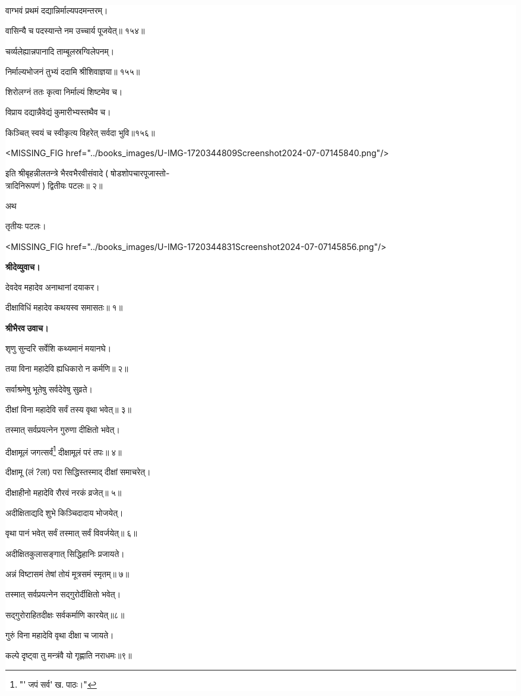 वाग्भवं प्रथमं दद्यान्निर्माल्यपदमन्तरम्।  

वासिन्यै च पदस्यान्ते नम उच्चार्य पूजयेत्॥ १५४॥

चर्व्यलेह्यान्नपानादि ताम्बूलस्रग्विलेपनम्।  

निर्माल्यभोजनं तुभ्यं ददामि श्रीशिवाज्ञया॥ १५५॥

शिरोलग्नं ततः कृत्वा निर्माल्यं शिष्टमेव च।  

विप्राय दद्यान्नैवेद्यं कुमारीभ्यस्तथैव च।

किञ्चित् स्वयं च स्वीकृत्य विहरेत् सर्वदा भुवि॥१५६॥

<MISSING_FIG href="../books_images/U-IMG-1720344809Screenshot2024-07-07145840.png"/>

इति श्रीबृहन्नीलतन्त्रे भैरवभैरवीसंवादे ( षोडशोपचारपूजास्तो-  
त्रादिनिरूपणं ) द्वितीयः पटलः॥ २॥

अथ

तृतीयः पटलः।

<MISSING_FIG href="../books_images/U-IMG-1720344831Screenshot2024-07-07145856.png"/>

**श्रीदेव्युवाच।**

देवदेव महादेव अनाथानां दयाकर।  

दीक्षाविधिं महादेव कथयस्व समासतः॥ १॥

**श्रीभैरव उवाच।**

शृणु सुन्दरि सर्वेशि कथ्यमानं मयानघे।  

तया विना महादेवि ह्यधिकारो न कर्मणि॥ २॥

सर्वाश्रमेषु भूतेषु सर्वदेवेषु सुव्रते।  

दीक्षां विना महादेवि सर्वं तस्य वृथा भवेत्॥ ३॥

तस्मात् सर्वप्रयत्नेन गुरुणा दीक्षितो भवेत्।  

दीक्षामूलं जगत्सर्वं[^21] दीक्षामूलं परं तपः॥ ४॥

[^21]: "' जपं सर्व' ख. पाठः।"

दीक्षामू (लं ?ला) परा सिद्धिस्तस्माद् दीक्षां समाचरेत्।  

दीक्षाहीनो महादेवि रौरवं नरकं व्रजेत्॥ ५॥

अदीक्षिताद्यदि शुभे किञ्चिदादाय भोजयेत्।  

वृथा पानं भवेत् सर्वं तस्मात् सर्वं विवर्जयेत्॥ ६॥

अदीक्षितकुलासङ्गात् सिद्धिहानिः प्रजायते।  

अन्नं विष्टासमं तेषां तोयं मूत्रसमं स्मृतम्॥ ७॥

तस्मात् सर्वप्रयत्नेन सद्गुरोर्दीक्षितो भवेत्।  

सद्गुरोराहितदीक्षः सर्वकर्माणि कारयेत्॥८॥

गुरुं विना महादेवि वृथा दीक्षा च जायते।  

कल्पे दृष्ट्वा तु मन्त्रंवै यो गृह्णाति नराधमः॥९॥


[^141]: #
[^1]: " 'विशेषतः"
[^2]: "' कामानन्दशिखो' ख. पाठः।"
[^3]: "'मण्डल' ख. पाठः।"
[^4]: " 'संग्राह्य' ख. पाठः।"
[^5]: "'नित्य' ख. पाठः।"
[^6]: "'मीक्षते 'ख. पाठः।"
[^7]: "'यथा' ख.।"
[^8]: "मुद्रां नाराचाख्याम् ।"
[^9]: "'वृत्तेन' खं. पाठः।"
[^10]: "'कान्ति शान्ति' ख. पाठः।"
[^11]: "मण्डलं चतुरस्रमण्डलम्।"
[^12]: "'पूर्णं' ख. पाठः।"
[^13]: "'जप्त्वा ' ख. पाठः।"
[^142]: #
[^14]: " 'क्रोध' पाठः।"
[^15]: "'सृष्टि ' ख. पाठः।"
[^16]: "' जडतां भजतां' ख. पाठः।"
[^17]: "' मूढत्वं ' ख. पाठः।"
[^143]: #
[^144]: #
[^145]: #
[^147]: #
[^148]: #
[^18]: "“खो यो"
[^149]: #
[^19]: "“शुचिरवी"
[^150]: #
[^20]: " "
[^22]: "'धर्म' क. पाठः।"
